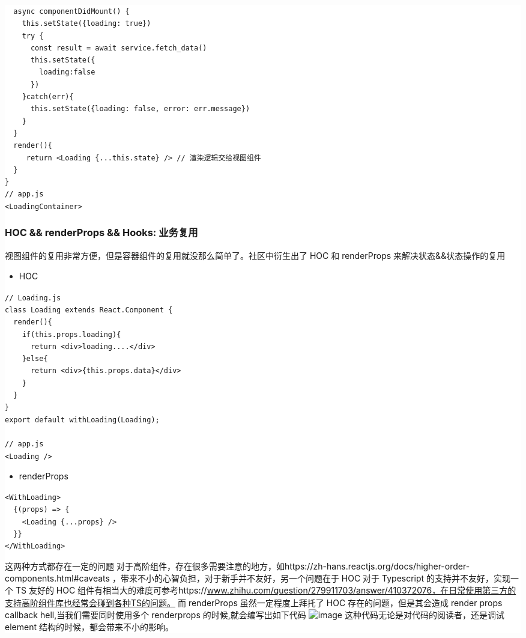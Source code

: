 ```
  async componentDidMount() {
    this.setState({loading: true})
    try {
      const result = await service.fetch_data()
      this.setState({
        loading:false
      })
    }catch(err){
      this.setState({loading: false, error: err.message})
    }
  }
  render(){
     return <Loading {...this.state} /> // 渲染逻辑交给视图组件
  }
}
// app.js
<LoadingContainer>
```

### HOC && renderProps && Hooks: 业务复用

视图组件的复用非常方便，但是容器组件的复用就没那么简单了。社区中衍生出了 HOC 和 renderProps 来解决状态&&状态操作的复用

- HOC

```
// Loading.js
class Loading extends React.Component {
  render(){
    if(this.props.loading){
      return <div>loading....</div>
    }else{
      return <div>{this.props.data}</div>
    }
  }
}
export default withLoading(Loading);

// app.js
<Loading />
```

- renderProps

```
<WithLoading>
  {(props) => {
    <Loading {...props} />
  }}
</WithLoading>
```

这两种方式都存在一定的问题
对于高阶组件，存在很多需要注意的地方，如https://zh-hans.reactjs.org/docs/higher-order-components.html#caveats ，带来不小的心智负担，对于新手并不友好，另一个问题在于 HOC 对于 Typescript 的支持并不友好，实现一个 TS 友好的 HOC 组件有相当大的难度可参考https://www.zhihu.com/question/279911703/answer/410372076，在日常使用第三方的支持高阶组件库也经常会碰到各种TS的问题。
而 renderProps 虽然一定程度上拜托了 HOC 存在的问题，但是其会造成 render props callback hell,当我们需要同时使用多个 renderprops 的时候,就会编写出如下代码
![image](https://user-images.githubusercontent.com/8898718/65375044-80d9c680-dcc3-11e9-8acd-ee3c983cc36f.png)
这种代码无论是对代码的阅读者，还是调试 element 结构的时候，都会带来不小的影响。
